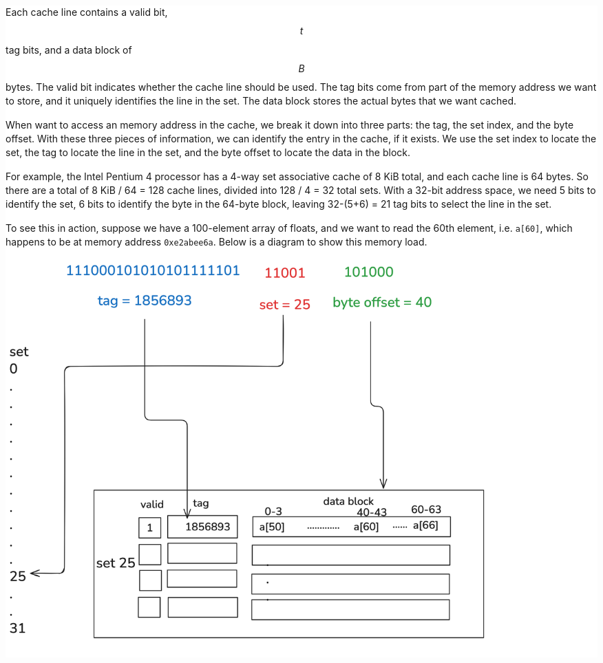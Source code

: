 Each cache line contains a valid bit, $$t$$ tag bits, and a data block of $$B$$ bytes.
The valid bit indicates whether the cache line should be used.
The tag bits come from part of the memory address we want to store, and it uniquely identifies the line in the set.
The data block stores the actual bytes that we want cached.

When want to access an memory address in the cache, we break it down into three parts: the tag, the set index, and the byte offset. 
With these three pieces of information, we can identify the entry in the cache, if it exists.
We use the set index to locate the set, the tag to locate the line in the set, and the byte offset to locate the data in the block.

For example, the Intel Pentium 4 processor has a 4-way set associative cache of 8 KiB total, and each cache line is 64 bytes.
So there are a total of 8 KiB / 64 = 128 cache lines, divided into 128 / 4 = 32 total sets.
With a 32-bit address space, we need 5 bits to identify the set, 6 bits to identify the byte in the 64-byte block, leaving 32-(5+6) = 21 tag bits to select the line in the set.

To see this in action, suppose we have a 100-element array of floats, and we want to read the 60th element, i.e. `a[60]`, which happens to be at memory address `0xe2abee6a`.
Below is a diagram to show this memory load.

<img src="/assets/images/cache_diagram.png" alt="diagram of basic cache" width="700"/>
